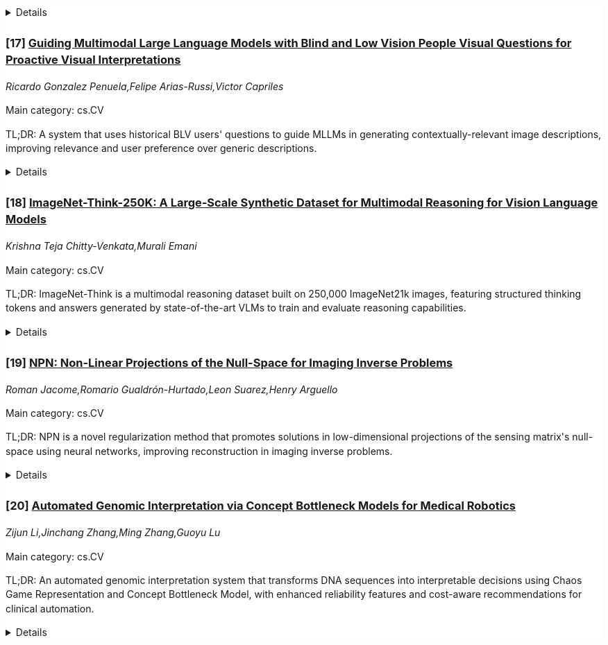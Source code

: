 <details><summary>Details</summary></details>


### [17] [Guiding Multimodal Large Language Models with Blind and Low Vision People Visual Questions for Proactive Visual Interpretations](https://arxiv.org/abs/2510.01576)
*Ricardo Gonzalez Penuela,Felipe Arias-Russi,Victor Capriles*

Main category: cs.CV

TL;DR: A system that uses historical BLV users' questions to guide MLLMs in generating contextually-relevant image descriptions, improving relevance and user preference over generic descriptions.


<details><summary>Details</summary></details>


### [18] [ImageNet-Think-250K: A Large-Scale Synthetic Dataset for Multimodal Reasoning for Vision Language Models](https://arxiv.org/abs/2510.01582)
*Krishna Teja Chitty-Venkata,Murali Emani*

Main category: cs.CV

TL;DR: ImageNet-Think is a multimodal reasoning dataset built on 250,000 ImageNet21k images, featuring structured thinking tokens and answers generated by state-of-the-art VLMs to train and evaluate reasoning capabilities.


<details><summary>Details</summary></details>


### [19] [NPN: Non-Linear Projections of the Null-Space for Imaging Inverse Problems](https://arxiv.org/abs/2510.01608)
*Roman Jacome,Romario Gualdrón-Hurtado,Leon Suarez,Henry Arguello*

Main category: cs.CV

TL;DR: NPN is a novel regularization method that promotes solutions in low-dimensional projections of the sensing matrix's null-space using neural networks, improving reconstruction in imaging inverse problems.


<details><summary>Details</summary></details>


### [20] [Automated Genomic Interpretation via Concept Bottleneck Models for Medical Robotics](https://arxiv.org/abs/2510.01618)
*Zijun Li,Jinchang Zhang,Ming Zhang,Guoyu Lu*

Main category: cs.CV

TL;DR: An automated genomic interpretation system that transforms DNA sequences into interpretable decisions using Chaos Game Representation and Concept Bottleneck Model, with enhanced reliability features and cost-aware recommendations for clinical automation.


<details><summary>Details</summary></details>
